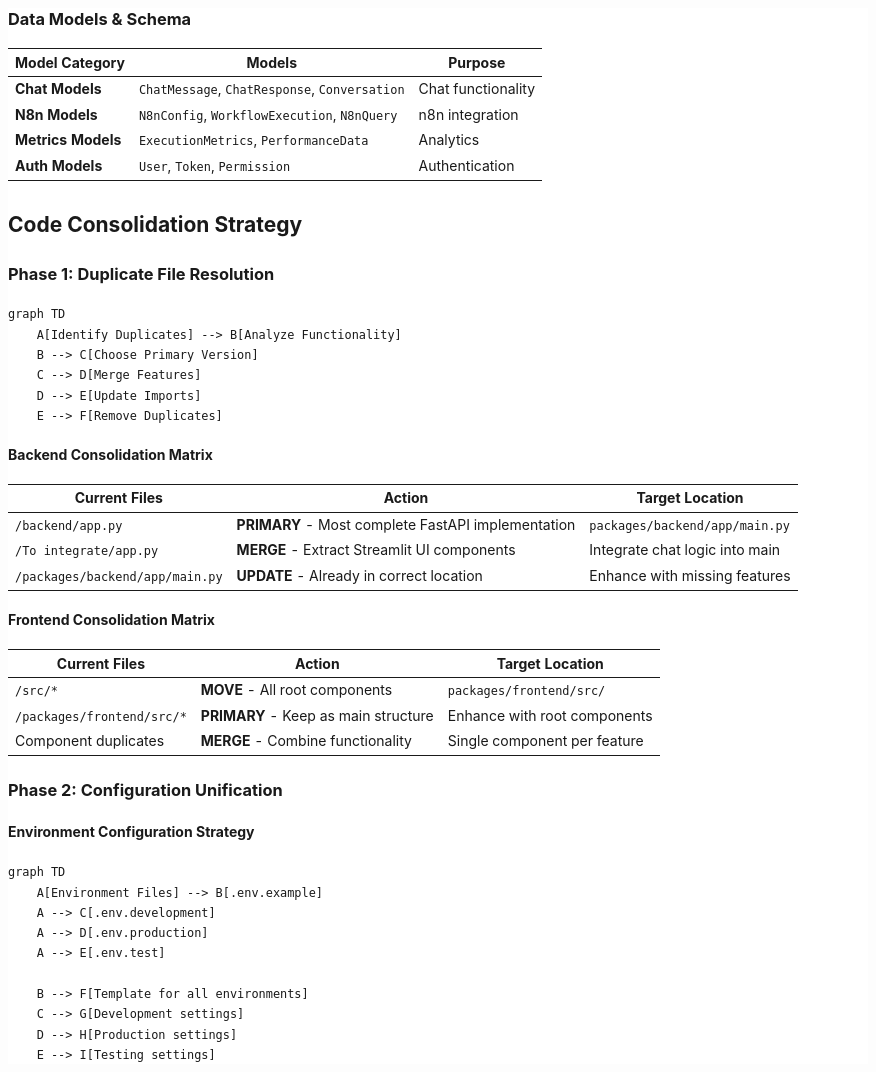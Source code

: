 ### Data Models & Schema

| Model Category | Models | Purpose |
|---------------|--------|---------|
| **Chat Models** | `ChatMessage`, `ChatResponse`, `Conversation` | Chat functionality |
| **N8n Models** | `N8nConfig`, `WorkflowExecution`, `N8nQuery` | n8n integration |
| **Metrics Models** | `ExecutionMetrics`, `PerformanceData` | Analytics |
| **Auth Models** | `User`, `Token`, `Permission` | Authentication |

## Code Consolidation Strategy

### Phase 1: Duplicate File Resolution

```mermaid
graph TD
    A[Identify Duplicates] --> B[Analyze Functionality]
    B --> C[Choose Primary Version]
    C --> D[Merge Features]
    D --> E[Update Imports]
    E --> F[Remove Duplicates]
```

#### Backend Consolidation Matrix

| Current Files | Action | Target Location |
|--------------|--------|-----------------|
| `/backend/app.py` | **PRIMARY** - Most complete FastAPI implementation | `packages/backend/app/main.py` |
| `/To integrate/app.py` | **MERGE** - Extract Streamlit UI components | Integrate chat logic into main |
| `/packages/backend/app/main.py` | **UPDATE** - Already in correct location | Enhance with missing features |

#### Frontend Consolidation Matrix

| Current Files | Action | Target Location |
|--------------|--------|-----------------|
| `/src/*` | **MOVE** - All root components | `packages/frontend/src/` |
| `/packages/frontend/src/*` | **PRIMARY** - Keep as main structure | Enhance with root components |
| Component duplicates | **MERGE** - Combine functionality | Single component per feature |

### Phase 2: Configuration Unification

#### Environment Configuration Strategy

```mermaid
graph TD
    A[Environment Files] --> B[.env.example]
    A --> C[.env.development]
    A --> D[.env.production]
    A --> E[.env.test]
    
    B --> F[Template for all environments]
    C --> G[Development settings]
    D --> H[Production settings]
    E --> I[Testing settings]
```
